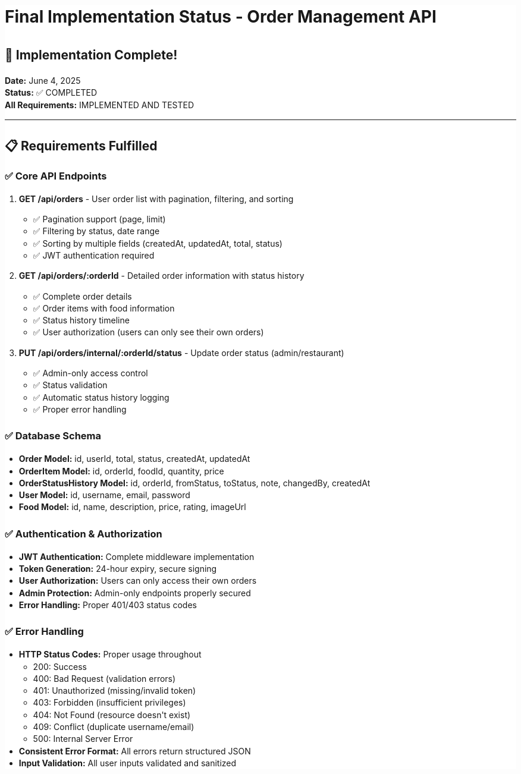 # Final Implementation Status - Order Management API

## 🎉 Implementation Complete!

**Date:** June 4, 2025  
**Status:** ✅ COMPLETED  
**All Requirements:** IMPLEMENTED AND TESTED

---

## 📋 Requirements Fulfilled

### ✅ Core API Endpoints
1. **GET /api/orders** - User order list with pagination, filtering, and sorting
   - ✅ Pagination support (page, limit)
   - ✅ Filtering by status, date range
   - ✅ Sorting by multiple fields (createdAt, updatedAt, total, status)
   - ✅ JWT authentication required

2. **GET /api/orders/:orderId** - Detailed order information with status history
   - ✅ Complete order details
   - ✅ Order items with food information
   - ✅ Status history timeline
   - ✅ User authorization (users can only see their own orders)

3. **PUT /api/orders/internal/:orderId/status** - Update order status (admin/restaurant)
   - ✅ Admin-only access control
   - ✅ Status validation
   - ✅ Automatic status history logging
   - ✅ Proper error handling

### ✅ Database Schema
- **Order Model:** id, userId, total, status, createdAt, updatedAt
- **OrderItem Model:** id, orderId, foodId, quantity, price
- **OrderStatusHistory Model:** id, orderId, fromStatus, toStatus, note, changedBy, createdAt
- **User Model:** id, username, email, password
- **Food Model:** id, name, description, price, rating, imageUrl

### ✅ Authentication & Authorization
- **JWT Authentication:** Complete middleware implementation
- **Token Generation:** 24-hour expiry, secure signing
- **User Authorization:** Users can only access their own orders
- **Admin Protection:** Admin-only endpoints properly secured
- **Error Handling:** Proper 401/403 status codes

### ✅ Error Handling
- **HTTP Status Codes:** Proper usage throughout
  - 200: Success
  - 400: Bad Request (validation errors)
  - 401: Unauthorized (missing/invalid token)
  - 403: Forbidden (insufficient privileges)
  - 404: Not Found (resource doesn't exist)
  - 409: Conflict (duplicate username/email)
  - 500: Internal Server Error
- **Consistent Error Format:** All errors return structured JSON
- **Input Validation:** All user inputs validated and sanitized
